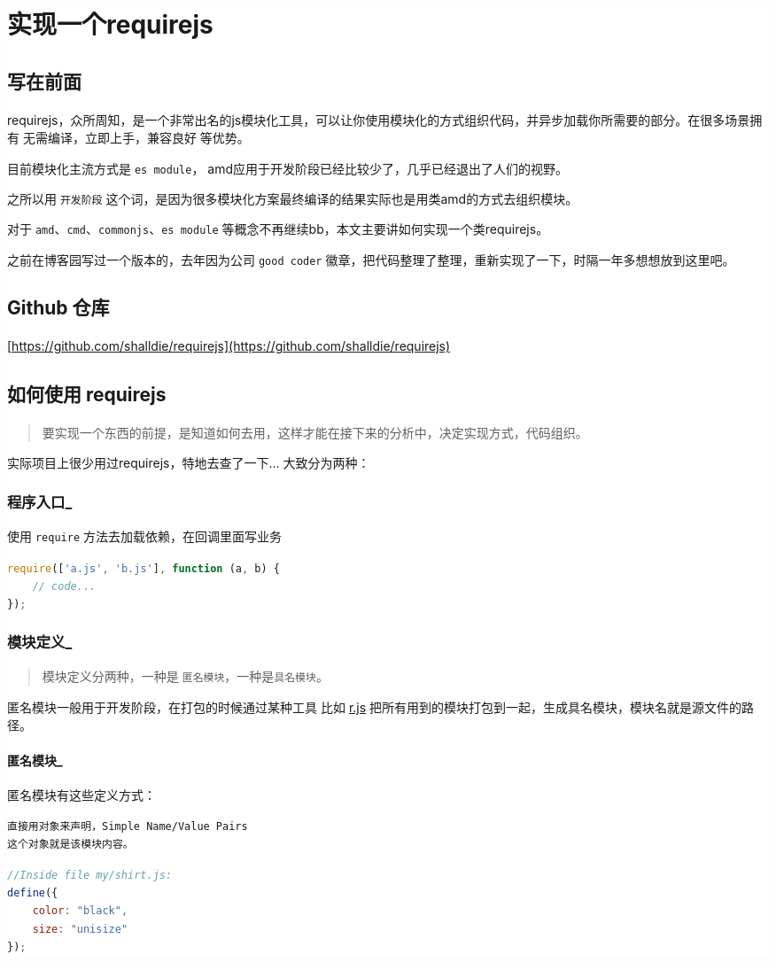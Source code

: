 # 实现一个requirejs

## 写在前面

requirejs，众所周知，是一个非常出名的js模块化工具，可以让你使用模块化的方式组织代码，并异步加载你所需要的部分。在很多场景拥有 无需编译，立即上手，兼容良好 等优势。

目前模块化主流方式是 `es module`， amd应用于开发阶段已经比较少了，几乎已经退出了人们的视野。

之所以用 `开发阶段` 这个词，是因为很多模块化方案最终编译的结果实际也是用类amd的方式去组织模块。

对于 `amd`、`cmd`、`commonjs`、`es module` 等概念不再继续bb，本文主要讲如何实现一个类requirejs。

之前在博客园写过一个版本的，去年因为公司 `good coder` 徽章，把代码整理了整理，重新实现了一下，时隔一年多想想放到这里吧。

## Github 仓库

[https://github.com/shalldie/requirejs](https://github.com/shalldie/requirejs)

## 如何使用 requirejs

> 要实现一个东西的前提，是知道如何去用，这样才能在接下来的分析中，决定实现方式，代码组织。

实际项目上很少用过requirejs，特地去查了一下... 大致分为两种：

### 程序入口_

使用 `require` 方法去加载依赖，在回调里面写业务

```js
require(['a.js', 'b.js'], function (a, b) {
    // code...
});
```

### 模块定义_

> 模块定义分两种，一种是 `匿名模块`，一种是`具名模块`。

匿名模块一般用于开发阶段，在打包的时候通过某种工具 比如 [r.js](https://github.com/requirejs/r.js) 把所有用到的模块打包到一起，生成具名模块，模块名就是源文件的路径。

#### 匿名模块_

匿名模块有这些定义方式：

    直接用对象来声明，Simple Name/Value Pairs
    这个对象就是该模块内容。

```js
//Inside file my/shirt.js:
define({
    color: "black",
    size: "unisize"
});
```
